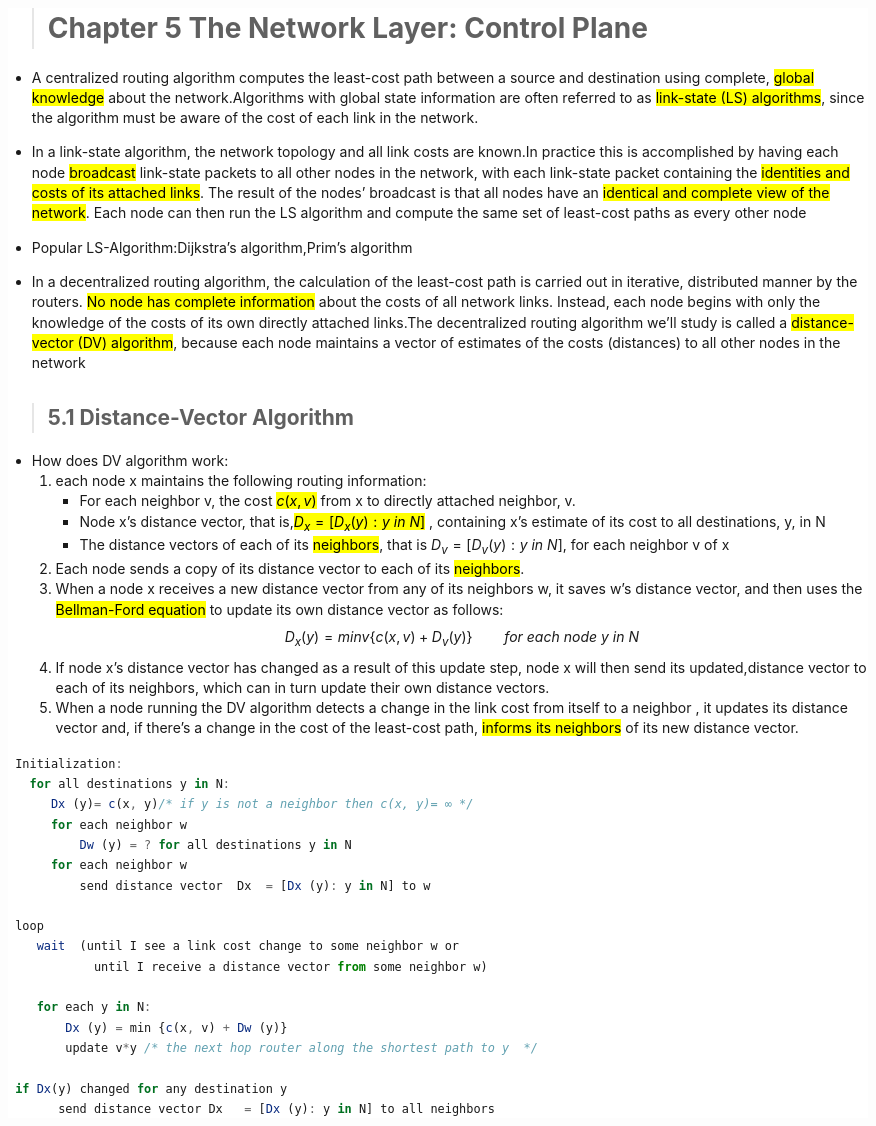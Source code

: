 
> # Chapter 5 The Network Layer: Control Plane

- A centralized routing algorithm computes the least-cost path between a source and destination using complete, <mark>global knowledge</mark> about the network.Algorithms with global state information are often referred to as <mark>link-state (LS) algorithms</mark>, since the algorithm must be aware of the cost of each link in the network.


-  In a link-state algorithm, the network topology and all link costs are known.In practice this is accomplished by having each node <mark>broadcast</mark> link-state packets to all other nodes in the network, with each link-state packet containing the <mark>identities and costs of its attached links</mark>. The result of the nodes’ broadcast is that all nodes have an <mark>identical and complete view of the network</mark>. Each node can then run the LS algorithm and compute the same set of least-cost paths as every other node


- Popular LS-Algorithm:Dijkstra’s algorithm,Prim’s algorithm


- In a decentralized routing algorithm, the calculation of the least-cost path is carried out in iterative, distributed manner by the routers. <mark>No node has complete information</mark> about the costs of all network links. Instead, each node begins with only the knowledge of the costs of its own directly attached links.The decentralized routing algorithm we’ll study  is called a <mark>distance-vector (DV) algorithm</mark>, because each node maintains a vector of estimates of the costs (distances) to all other nodes in the network

> ## 5.1 Distance-Vector Algorithm


- How does DV algorithm work:
  1. each node x maintains the following routing information:
      - For each neighbor v, the cost <mark>$c(x, v)$</mark> from x to directly attached neighbor, v.
      - Node x’s distance vector, that is,<mark>$D_x=[D_x(y):y \ in \ N]$</mark> , containing x’s estimate of its cost to all destinations, y, in N
      - The distance vectors of each of its <mark>neighbors</mark>, that is $D_v=[D_v(y):y \ in \ N]$,  for each neighbor v of x
  2.  Each node sends a copy of its distance vector to each of its <mark>neighbors</mark>.
  3.  When a node x receives a new distance vector from any of its neighbors w, it saves w’s distance vector, and then uses the <mark>Bellman-Ford equation</mark> to update its own distance vector as follows:
  $$D_x(y)=minv \left\{ c(x,v)+D_v(y) \right\} \qquad for \ each \ node \ y  \ in \ N$$
  4. If node x’s distance vector has changed as a result of this update step, node x will then send its updated,distance vector to each of its neighbors, which can in turn update their own distance vectors.
  5. When a node running the DV algorithm detects a change in the link cost from itself to a neighbor , it updates its distance vector  and, if there’s a change in the cost of the least-cost path, <mark>informs its neighbors</mark> of its new distance vector.

```javascript
 Initialization:
   for all destinations y in N:
      Dx (y)= c(x, y)/* if y is not a neighbor then c(x, y)= ∞ */
      for each neighbor w
          Dw (y) = ? for all destinations y in N
      for each neighbor w
          send distance vector  Dx  = [Dx (y): y in N] to w

 loop 
    wait  (until I see a link cost change to some neighbor w or
            until I receive a distance vector from some neighbor w)

    for each y in N:
        Dx (y) = min {c(x, v) + Dw (y)}
        update v*y /* the next hop router along the shortest path to y  */

 if Dx(y) changed for any destination y
       send distance vector Dx   = [Dx (y): y in N] to all neighbors

```